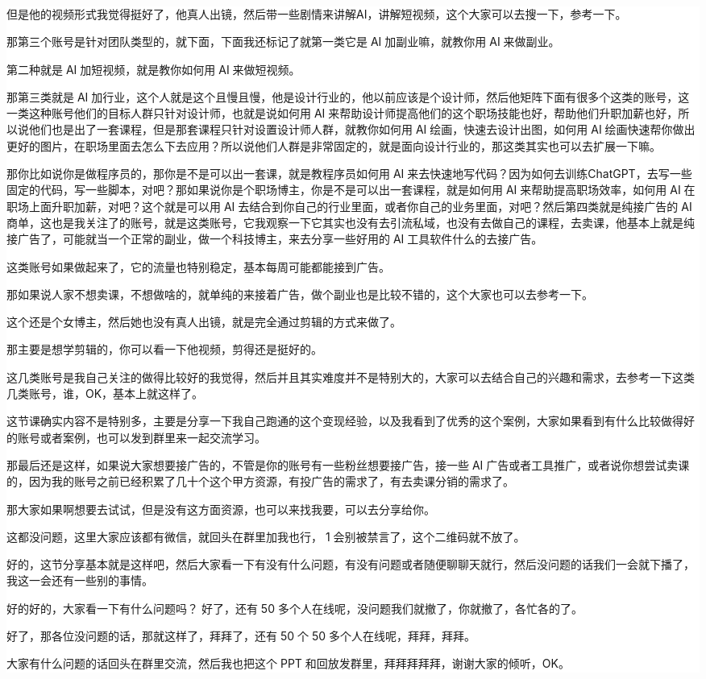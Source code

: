 但是他的视频形式我觉得挺好了，他真人出镜，然后带一些剧情来讲解AI，讲解短视频，这个大家可以去搜一下，参考一下。

那第三个账号是针对团队类型的，就下面，下面我还标记了就第一类它是 AI 加副业嘛，就教你用 AI 来做副业。

第二种就是 AI 加短视频，就是教你如何用 AI 来做短视频。

那第三类就是 AI 加行业，这个人就是这个且慢且慢，他是设计行业的，他以前应该是个设计师，然后他矩阵下面有很多个这类的账号，这一类这种账号他们的目标人群只针对设计师，也就是说如何用 AI 来帮助设计师提高他们的这个职场技能也好，帮助他们升职加薪也好，所以说他们也是出了一套课程，但是那套课程只针对设置设计师人群，就教你如何用 AI 绘画，快速去设计出图，如何用 AI 绘画快速帮你做出更好的图片，在职场里面去怎么下去应用？所以说他们人群是非常固定的，就是面向设计行业的，那这类其实也可以去扩展一下嘛。

那你比如说你是做程序员的，那你是不是可以出一套课，就是教程序员如何用 AI 来去快速地写代码？因为如何去训练ChatGPT，去写一些固定的代码，写一些脚本，对吧？那如果说你是个职场博主，你是不是可以出一套课程，就是如何用 AI 来帮助提高职场效率，如何用 AI 在职场上面升职加薪，对吧？这个就是可以用 AI 去结合到你自己的行业里面，或者你自己的业务里面，对吧？然后第四类就是纯接广告的 AI 商单，这也是我关注了的账号，就是这类账号，它我观察一下它其实也没有去引流私域，也没有去做自己的课程，去卖课，他基本上就是纯接广告了，可能就当一个正常的副业，做一个科技博主，来去分享一些好用的 AI 工具软件什么的去接广告。

这类账号如果做起来了，它的流量也特别稳定，基本每周可能都能接到广告。

那如果说人家不想卖课，不想做啥的，就单纯的来接着广告，做个副业也是比较不错的，这个大家也可以去参考一下。

这个还是个女博主，然后她也没有真人出镜，就是完全通过剪辑的方式来做了。

那主要是想学剪辑的，你可以看一下他视频，剪得还是挺好的。

这几类账号是我自己关注的做得比较好的我觉得，然后并且其实难度并不是特别大的，大家可以去结合自己的兴趣和需求，去参考一下这类几类账号，谁，OK，基本上就这样了。

这节课确实内容不是特别多，主要是分享一下我自己跑通的这个变现经验，以及我看到了优秀的这个案例，大家如果看到有什么比较做得好的账号或者案例，也可以发到群里来一起交流学习。

那最后还是这样，如果说大家想要接广告的，不管是你的账号有一些粉丝想要接广告，接一些 AI 广告或者工具推广，或者说你想尝试卖课的，因为我的账号之前已经积累了几十个这个甲方资源，有投广告的需求了，有去卖课分销的需求了。

那大家如果啊想要去试试，但是没有这方面资源，也可以来找我要，可以去分享给你。

这都没问题，这里大家应该都有微信，就回头在群里加我也行， 1 会别被禁言了，这个二维码就不放了。

好的，这节分享基本就是这样吧，然后大家看一下有没有什么问题，有没有问题或者随便聊聊天就行，然后没问题的话我们一会就下播了，我这一会还有一些别的事情。

好的好的，大家看一下有什么问题吗？
好了，还有 50 多个人在线呢，没问题我们就撤了，你就撤了，各忙各的了。

好了，那各位没问题的话，那就这样了，拜拜了，还有 50 个 50 多个人在线呢，拜拜，拜拜。

大家有什么问题的话回头在群里交流，然后我也把这个 PPT 和回放发群里，拜拜拜拜拜，谢谢大家的倾听，OK。